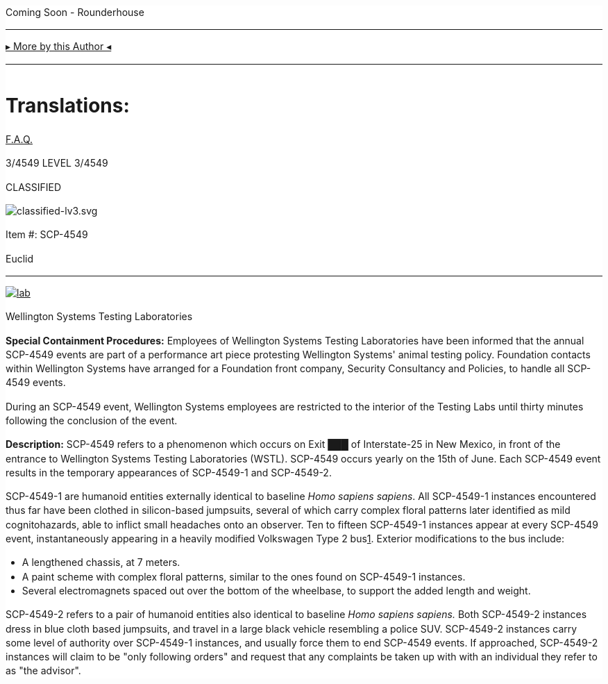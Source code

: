Coming Soon - Rounderhouse

* * *

[▸ More by this Author ◂](http://www.scp-wiki.net/rounderhouse-s-author-page)

* * *

Translations:
=============

[F.A.Q.](http://www.scp-wiki.net/component:info-ayers)

3/4549 LEVEL 3/4549

CLASSIFIED

![classified-lv3.svg](http://www.scp-wiki.net/local--files/component:classified-bar-woed-source/classified-lv3.svg)

Item #: SCP-4549

Euclid

* * *

[![lab](http://scp-wiki.wdfiles.com/local--resized-images/scp-4549/lab/medium.jpg)](http://scp-wiki.wdfiles.com/local--files/scp-4549/lab)

Wellington Systems Testing Laboratories

**Special Containment Procedures:** Employees of Wellington Systems Testing Laboratories have been informed that the annual SCP-4549 events are part of a performance art piece protesting Wellington Systems' animal testing policy. Foundation contacts within Wellington Systems have arranged for a Foundation front company, Security Consultancy and Policies, to handle all SCP-4549 events.

During an SCP-4549 event, Wellington Systems employees are restricted to the interior of the Testing Labs until thirty minutes following the conclusion of the event.

**Description:** SCP-4549 refers to a phenomenon which occurs on Exit ███ of Interstate-25 in New Mexico, in front of the entrance to Wellington Systems Testing Laboratories (WSTL). SCP-4549 occurs yearly on the 15th of June. Each SCP-4549 event results in the temporary appearances of SCP-4549-1 and SCP-4549-2.

SCP-4549-1 are humanoid entities externally identical to baseline _Homo sapiens sapiens_. All SCP-4549-1 instances encountered thus far have been clothed in silicon-based jumpsuits, several of which carry complex floral patterns later identified as mild cognitohazards, able to inflict small headaches onto an observer. Ten to fifteen SCP-4549-1 instances appear at every SCP-4549 event, instantaneously appearing in a heavily modified Volkswagen Type 2 bus[1](javascript:;). Exterior modifications to the bus include:

*   A lengthened chassis, at 7 meters.
*   A paint scheme with complex floral patterns, similar to the ones found on SCP-4549-1 instances.
*   Several electromagnets spaced out over the bottom of the wheelbase, to support the added length and weight.

SCP-4549-2 refers to a pair of humanoid entities also identical to baseline _Homo sapiens sapiens._ Both SCP-4549-2 instances dress in blue cloth based jumpsuits, and travel in a large black vehicle resembling a police SUV. SCP-4549-2 instances carry some level of authority over SCP-4549-1 instances, and usually force them to end SCP-4549 events. If approached, SCP-4549-2 instances will claim to be "only following orders" and request that any complaints be taken up with with an individual they refer to as "the advisor".

